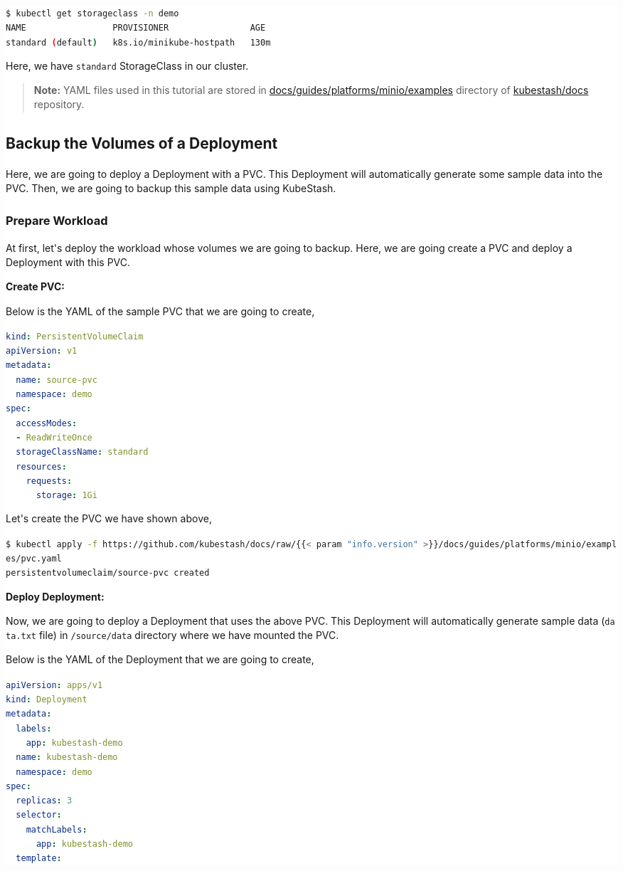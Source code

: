 ```bash
$ kubectl get storageclass -n demo
NAME                 PROVISIONER                AGE
standard (default)   k8s.io/minikube-hostpath   130m
```

Here, we have `standard` StorageClass in our cluster.

> **Note:** YAML files used in this tutorial are stored in  [docs/guides/platforms/minio/examples](/docs/guides/platforms/minio/examples) directory of [kubestash/docs](https://github.com/kubestash/docs) repository.

## Backup the Volumes of a Deployment

Here, we are going to deploy a Deployment with a PVC. This Deployment will automatically generate some sample data into the PVC. Then, we are going to backup this sample data using KubeStash.

### Prepare Workload

At first, let's deploy the workload whose volumes we are going to backup. Here, we are going create a PVC and deploy a Deployment with this PVC.

**Create PVC:**

Below is the YAML of the sample PVC that we are going to create,

```yaml
kind: PersistentVolumeClaim
apiVersion: v1
metadata:
  name: source-pvc
  namespace: demo
spec:
  accessModes:
  - ReadWriteOnce
  storageClassName: standard
  resources:
    requests:
      storage: 1Gi
```

Let's create the PVC we have shown above,

```bash
$ kubectl apply -f https://github.com/kubestash/docs/raw/{{< param "info.version" >}}/docs/guides/platforms/minio/examples/pvc.yaml
persistentvolumeclaim/source-pvc created
```

**Deploy Deployment:**

Now, we are going to deploy a Deployment that uses the above PVC. This Deployment will automatically generate sample data (`data.txt` file) in `/source/data` directory where we have mounted the PVC.

Below is the YAML of the Deployment that we are going to create,

```yaml
apiVersion: apps/v1
kind: Deployment
metadata:
  labels:
    app: kubestash-demo
  name: kubestash-demo
  namespace: demo
spec:
  replicas: 3
  selector:
    matchLabels:
      app: kubestash-demo
  template:
```